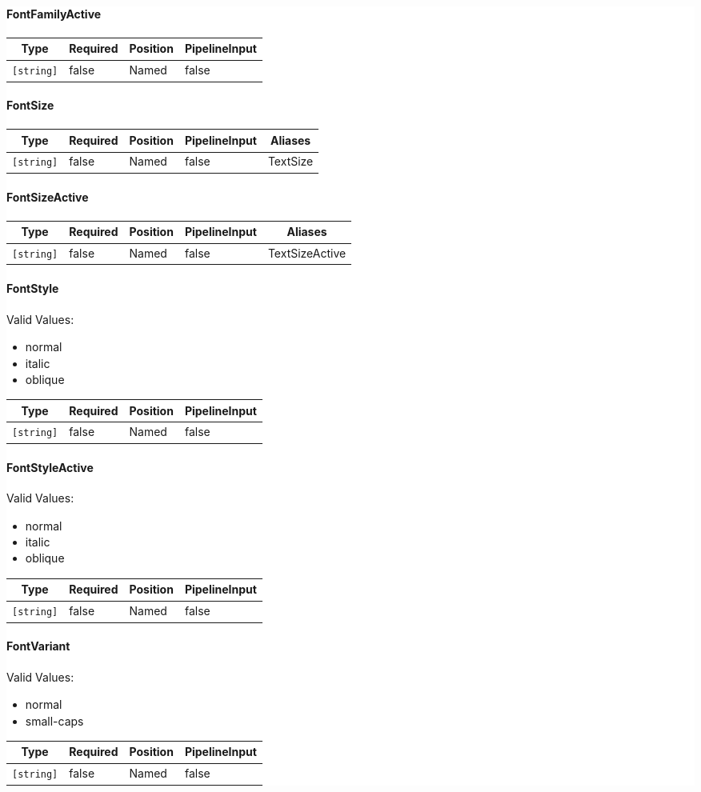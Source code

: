#### **FontFamilyActive**

|Type      |Required|Position|PipelineInput|
|----------|--------|--------|-------------|
|`[string]`|false   |Named   |false        |

#### **FontSize**

|Type      |Required|Position|PipelineInput|Aliases |
|----------|--------|--------|-------------|--------|
|`[string]`|false   |Named   |false        |TextSize|

#### **FontSizeActive**

|Type      |Required|Position|PipelineInput|Aliases       |
|----------|--------|--------|-------------|--------------|
|`[string]`|false   |Named   |false        |TextSizeActive|

#### **FontStyle**

Valid Values:

* normal
* italic
* oblique

|Type      |Required|Position|PipelineInput|
|----------|--------|--------|-------------|
|`[string]`|false   |Named   |false        |

#### **FontStyleActive**

Valid Values:

* normal
* italic
* oblique

|Type      |Required|Position|PipelineInput|
|----------|--------|--------|-------------|
|`[string]`|false   |Named   |false        |

#### **FontVariant**

Valid Values:

* normal
* small-caps

|Type      |Required|Position|PipelineInput|
|----------|--------|--------|-------------|
|`[string]`|false   |Named   |false        |
